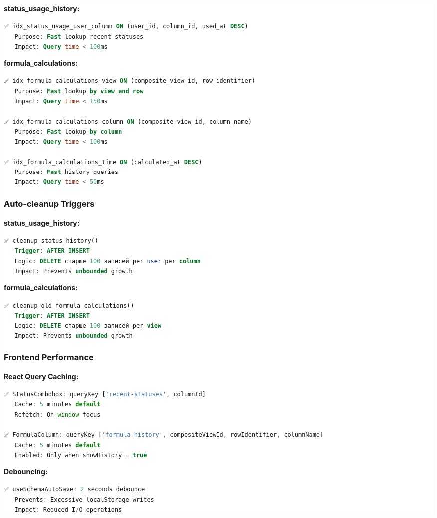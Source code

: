 **status_usage_history:**
```sql
✅ idx_status_usage_user_column ON (user_id, column_id, used_at DESC)
   Purpose: Fast lookup recent statuses
   Impact: Query time < 100ms
```

**formula_calculations:**
```sql
✅ idx_formula_calculations_view ON (composite_view_id, row_identifier)
   Purpose: Fast lookup by view and row
   Impact: Query time < 150ms

✅ idx_formula_calculations_column ON (composite_view_id, column_name)
   Purpose: Fast lookup by column
   Impact: Query time < 100ms

✅ idx_formula_calculations_time ON (calculated_at DESC)
   Purpose: Fast history queries
   Impact: Query time < 50ms
```

### Auto-cleanup Triggers

**status_usage_history:**
```sql
✅ cleanup_status_history()
   Trigger: AFTER INSERT
   Logic: DELETE старше 100 записей per user per column
   Impact: Prevents unbounded growth
```

**formula_calculations:**
```sql
✅ cleanup_old_formula_calculations()
   Trigger: AFTER INSERT
   Logic: DELETE старше 100 записей per view
   Impact: Prevents unbounded growth
```

### Frontend Performance

**React Query Caching:**
```typescript
✅ StatusCombobox: queryKey ['recent-statuses', columnId]
   Cache: 5 minutes default
   Refetch: On window focus

✅ FormulaColumn: queryKey ['formula-history', compositeViewId, rowIdentifier, columnName]
   Cache: 5 minutes default
   Enabled: Only when showHistory = true
```

**Debouncing:**
```typescript
✅ useSchemaAutoSave: 2 seconds debounce
   Prevents: Excessive localStorage writes
   Impact: Reduced I/O operations
```
